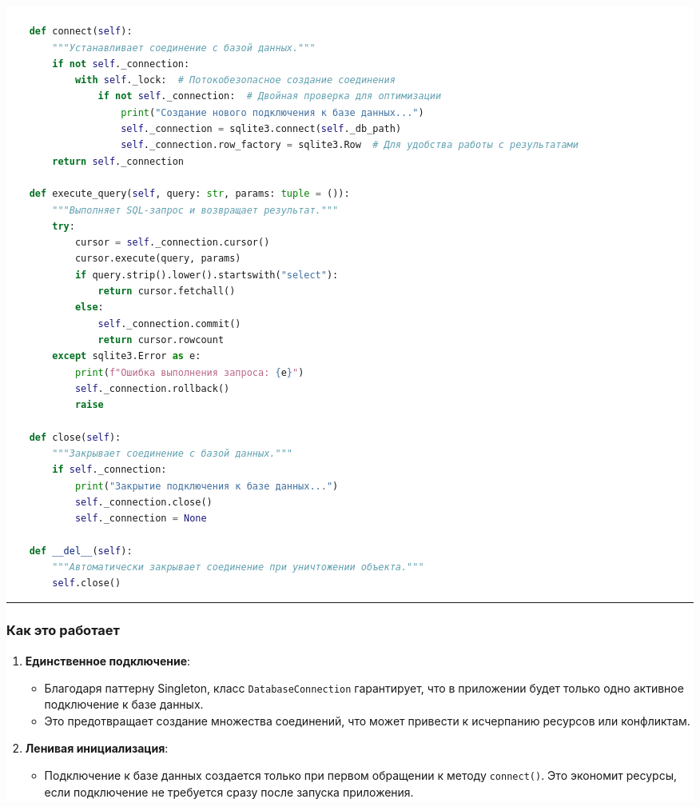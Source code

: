 ```python

    def connect(self):
        """Устанавливает соединение с базой данных."""
        if not self._connection:
            with self._lock:  # Потокобезопасное создание соединения
                if not self._connection:  # Двойная проверка для оптимизации
                    print("Создание нового подключения к базе данных...")
                    self._connection = sqlite3.connect(self._db_path)
                    self._connection.row_factory = sqlite3.Row  # Для удобства работы с результатами
        return self._connection

    def execute_query(self, query: str, params: tuple = ()):
        """Выполняет SQL-запрос и возвращает результат."""
        try:
            cursor = self._connection.cursor()
            cursor.execute(query, params)
            if query.strip().lower().startswith("select"):
                return cursor.fetchall()
            else:
                self._connection.commit()
                return cursor.rowcount
        except sqlite3.Error as e:
            print(f"Ошибка выполнения запроса: {e}")
            self._connection.rollback()
            raise

    def close(self):
        """Закрывает соединение с базой данных."""
        if self._connection:
            print("Закрытие подключения к базе данных...")
            self._connection.close()
            self._connection = None

    def __del__(self):
        """Автоматически закрывает соединение при уничтожении объекта."""
        self.close()
```

---

### Как это работает

1. **Единственное подключение**:
   - Благодаря паттерну Singleton, класс `DatabaseConnection` гарантирует, что в приложении будет только одно активное подключение к базе данных.
   - Это предотвращает создание множества соединений, что может привести к исчерпанию ресурсов или конфликтам.

2. **Ленивая инициализация**:
   - Подключение к базе данных создается только при первом обращении к методу `connect()`. Это экономит ресурсы, если подключение не требуется сразу после запуска приложения.
